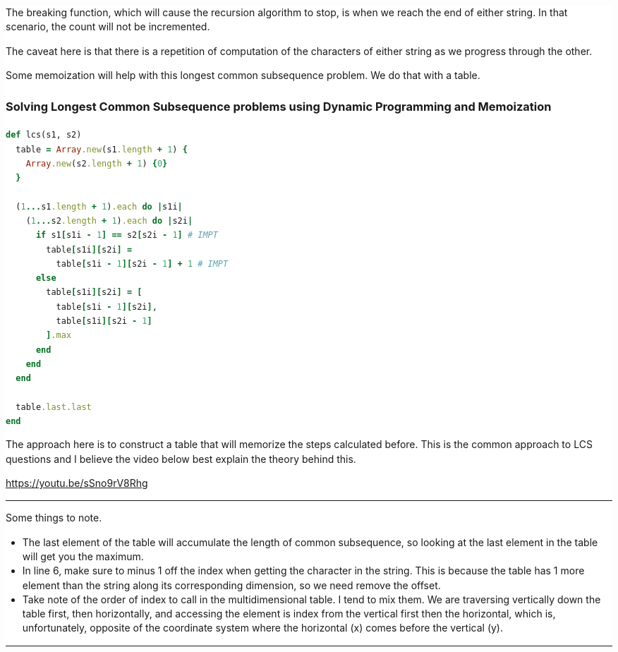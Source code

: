 The breaking function, which will cause the recursion algorithm to stop, is when we reach the end of either string. In that scenario, the count will not be incremented.

The caveat here is that there is a repetition of computation of the characters of either string as we progress through the other.

Some memoization will help with this longest common subsequence problem. We do that with a table.

### Solving Longest Common Subsequence problems using Dynamic Programming and Memoization

```ruby
def lcs(s1, s2)
  table = Array.new(s1.length + 1) {
    Array.new(s2.length + 1) {0}
  }

  (1...s1.length + 1).each do |s1i|
    (1...s2.length + 1).each do |s2i|
      if s1[s1i - 1] == s2[s2i - 1] # IMPT
        table[s1i][s2i] =
          table[s1i - 1][s2i - 1] + 1 # IMPT
      else
        table[s1i][s2i] = [
          table[s1i - 1][s2i],
          table[s1i][s2i - 1]
        ].max
      end
    end
  end

  table.last.last
end
```

The approach here is to construct a table that will memorize the steps calculated before. This is the common approach to LCS questions and I believe the video below best explain the theory behind this.

https://youtu.be/sSno9rV8Rhg

---

Some things to note.

- The last element of the table will accumulate the length of common subsequence, so looking at the last element in the table will get you the maximum.
- In line 6, make sure to minus 1 off the index when getting the character in the string. This is because the table has 1 more element than the string along its corresponding dimension, so we need remove the offset.
- Take note of the order of index to call in the multidimensional table. I tend to mix them. We are traversing vertically down the table first, then horizontally, and accessing the element is index from the vertical first then the horizontal, which is, unfortunately, opposite of the coordinate system where the horizontal (x) comes before the vertical (y).

---